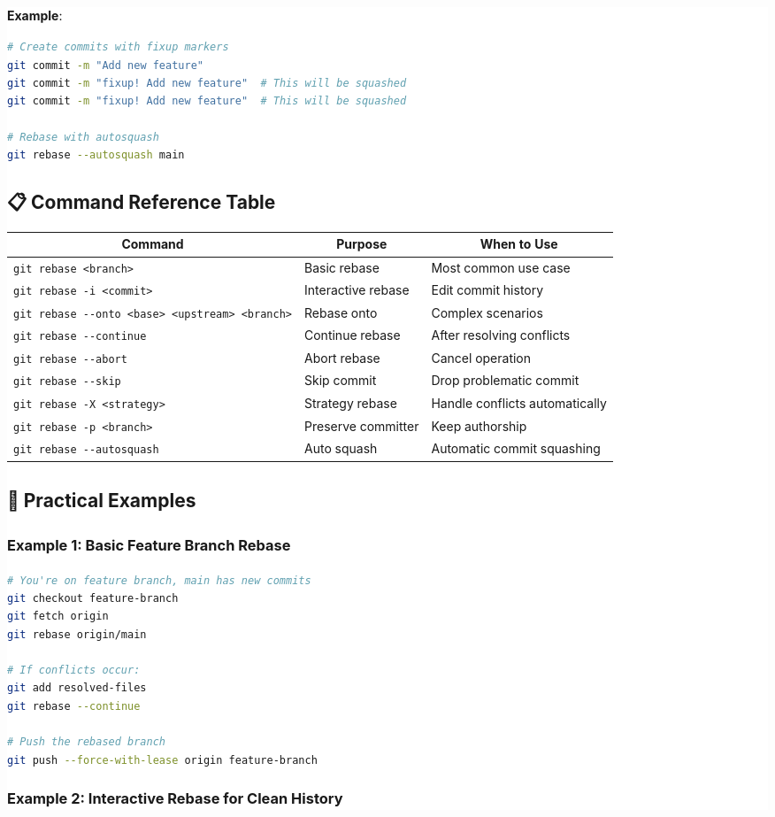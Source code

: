 **Example**:
```bash
# Create commits with fixup markers
git commit -m "Add new feature"
git commit -m "fixup! Add new feature"  # This will be squashed
git commit -m "fixup! Add new feature"  # This will be squashed

# Rebase with autosquash
git rebase --autosquash main
```

## 📋 Command Reference Table

| Command | Purpose | When to Use |
|---------|---------|-------------|
| `git rebase <branch>` | Basic rebase | Most common use case |
| `git rebase -i <commit>` | Interactive rebase | Edit commit history |
| `git rebase --onto <base> <upstream> <branch>` | Rebase onto | Complex scenarios |
| `git rebase --continue` | Continue rebase | After resolving conflicts |
| `git rebase --abort` | Abort rebase | Cancel operation |
| `git rebase --skip` | Skip commit | Drop problematic commit |
| `git rebase -X <strategy>` | Strategy rebase | Handle conflicts automatically |
| `git rebase -p <branch>` | Preserve committer | Keep authorship |
| `git rebase --autosquash` | Auto squash | Automatic commit squashing |

## 🎯 Practical Examples

### Example 1: Basic Feature Branch Rebase

```bash
# You're on feature branch, main has new commits
git checkout feature-branch
git fetch origin
git rebase origin/main

# If conflicts occur:
git add resolved-files
git rebase --continue

# Push the rebased branch
git push --force-with-lease origin feature-branch
```

### Example 2: Interactive Rebase for Clean History

